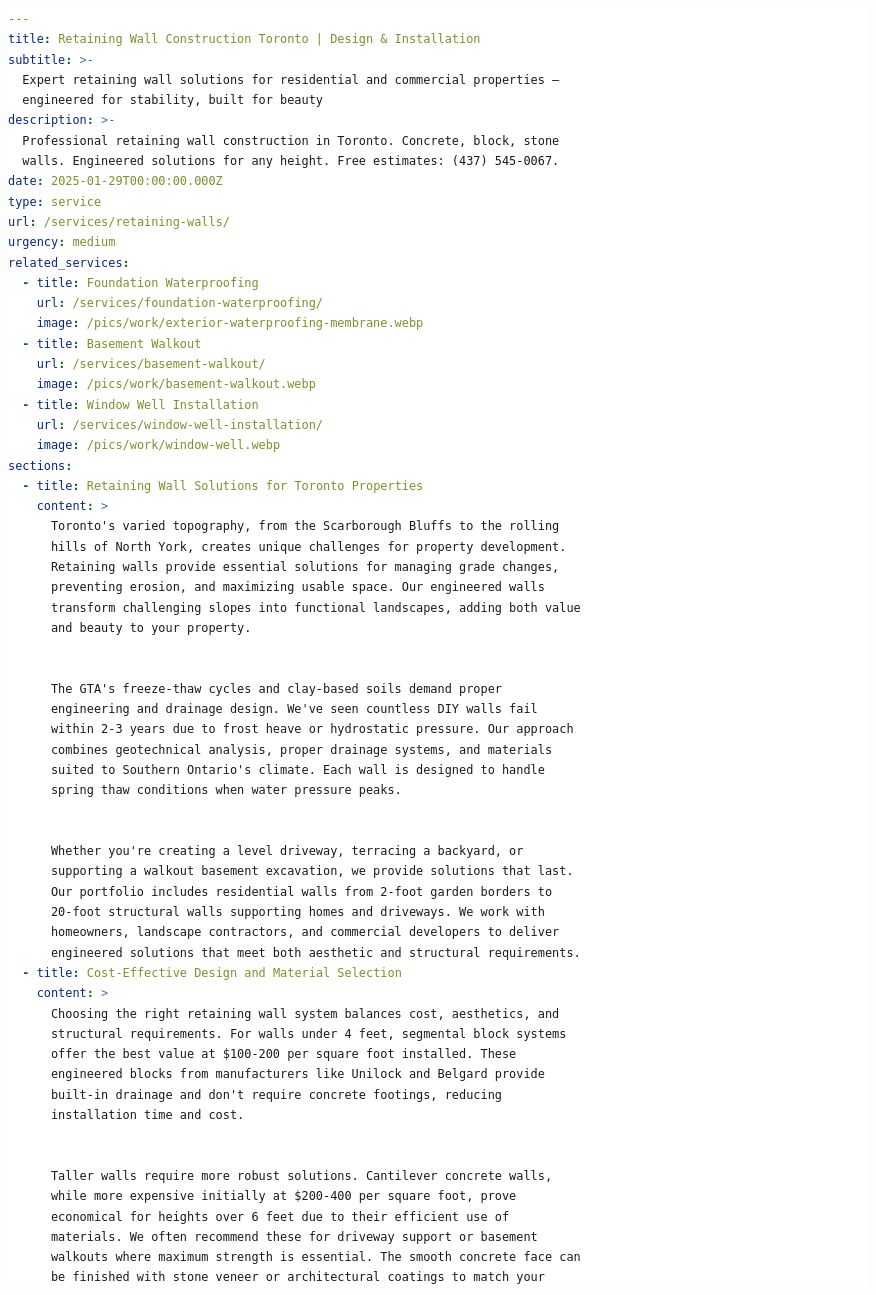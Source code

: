 ```yaml
---
title: Retaining Wall Construction Toronto | Design & Installation
subtitle: >-
  Expert retaining wall solutions for residential and commercial properties –
  engineered for stability, built for beauty
description: >-
  Professional retaining wall construction in Toronto. Concrete, block, stone
  walls. Engineered solutions for any height. Free estimates: (437) 545-0067.
date: 2025-01-29T00:00:00.000Z
type: service
url: /services/retaining-walls/
urgency: medium
related_services:
  - title: Foundation Waterproofing
    url: /services/foundation-waterproofing/
    image: /pics/work/exterior-waterproofing-membrane.webp
  - title: Basement Walkout
    url: /services/basement-walkout/
    image: /pics/work/basement-walkout.webp
  - title: Window Well Installation
    url: /services/window-well-installation/
    image: /pics/work/window-well.webp
sections:
  - title: Retaining Wall Solutions for Toronto Properties
    content: >
      Toronto's varied topography, from the Scarborough Bluffs to the rolling
      hills of North York, creates unique challenges for property development.
      Retaining walls provide essential solutions for managing grade changes,
      preventing erosion, and maximizing usable space. Our engineered walls
      transform challenging slopes into functional landscapes, adding both value
      and beauty to your property.


      The GTA's freeze-thaw cycles and clay-based soils demand proper
      engineering and drainage design. We've seen countless DIY walls fail
      within 2-3 years due to frost heave or hydrostatic pressure. Our approach
      combines geotechnical analysis, proper drainage systems, and materials
      suited to Southern Ontario's climate. Each wall is designed to handle
      spring thaw conditions when water pressure peaks.


      Whether you're creating a level driveway, terracing a backyard, or
      supporting a walkout basement excavation, we provide solutions that last.
      Our portfolio includes residential walls from 2-foot garden borders to
      20-foot structural walls supporting homes and driveways. We work with
      homeowners, landscape contractors, and commercial developers to deliver
      engineered solutions that meet both aesthetic and structural requirements.
  - title: Cost-Effective Design and Material Selection
    content: >
      Choosing the right retaining wall system balances cost, aesthetics, and
      structural requirements. For walls under 4 feet, segmental block systems
      offer the best value at $100-200 per square foot installed. These
      engineered blocks from manufacturers like Unilock and Belgard provide
      built-in drainage and don't require concrete footings, reducing
      installation time and cost.


      Taller walls require more robust solutions. Cantilever concrete walls,
      while more expensive initially at $200-400 per square foot, prove
      economical for heights over 6 feet due to their efficient use of
      materials. We often recommend these for driveway support or basement
      walkouts where maximum strength is essential. The smooth concrete face can
      be finished with stone veneer or architectural coatings to match your
```
